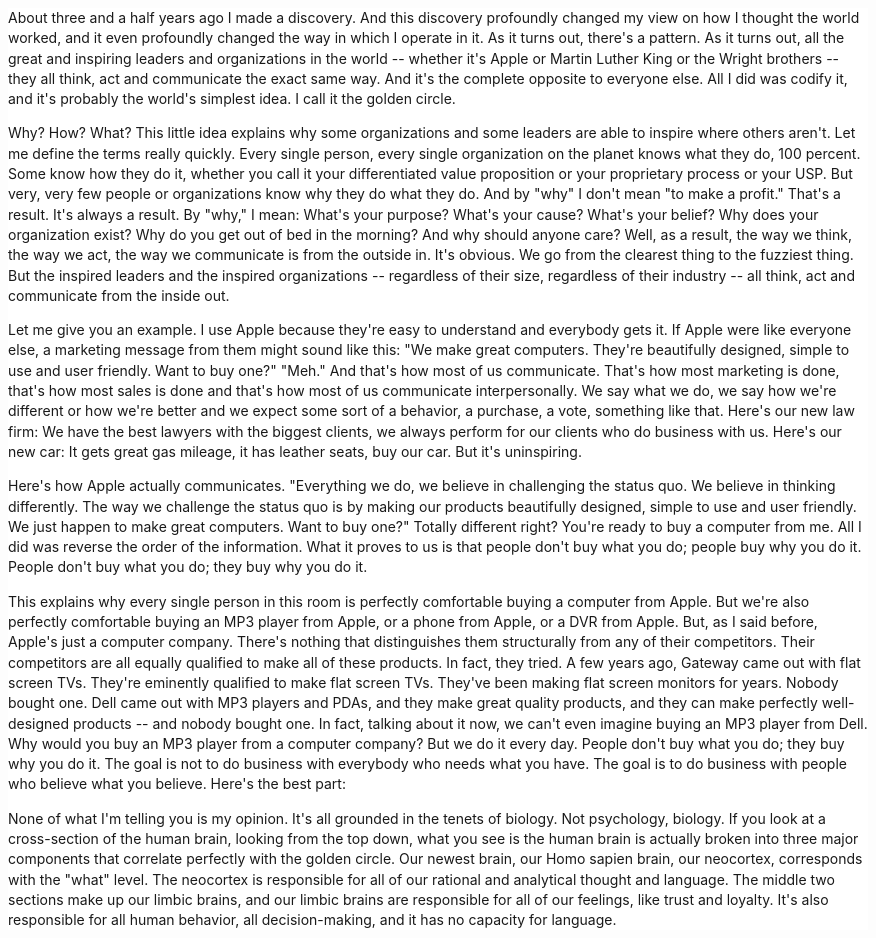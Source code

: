 About three and a half years ago I made a discovery. And this discovery profoundly changed my view on how I thought the world worked, and it even profoundly changed the way in which I operate in it. As it turns out, there's a pattern. As it turns out, all the great and inspiring leaders and organizations in the world -- whether it's Apple or Martin Luther King or the Wright brothers -- they all think, act and communicate the exact same way. And it's the complete opposite to everyone else. All I did was codify it, and it's probably the world's simplest idea. I call it the golden circle.

Why? How? What? This little idea explains why some organizations and some leaders are able to inspire where others aren't. Let me define the terms really quickly. Every single person, every single organization on the planet knows what they do, 100 percent. Some know how they do it, whether you call it your differentiated value proposition or your proprietary process or your USP. But very, very few people or organizations know why they do what they do. And by "why" I don't mean "to make a profit." That's a result. It's always a result. By "why," I mean: What's your purpose? What's your cause? What's your belief? Why does your organization exist? Why do you get out of bed in the morning? And why should anyone care? Well, as a result, the way we think, the way we act, the way we communicate is from the outside in. It's obvious. We go from the clearest thing to the fuzziest thing. But the inspired leaders and the inspired organizations -- regardless of their size, regardless of their industry -- all think, act and communicate from the inside out.

Let me give you an example. I use Apple because they're easy to understand and everybody gets it. If Apple were like everyone else, a marketing message from them might sound like this: "We make great computers. They're beautifully designed, simple to use and user friendly. Want to buy one?" "Meh." And that's how most of us communicate. That's how most marketing is done, that's how most sales is done and that's how most of us communicate interpersonally. We say what we do, we say how we're different or how we're better and we expect some sort of a behavior, a purchase, a vote, something like that. Here's our new law firm: We have the best lawyers with the biggest clients, we always perform for our clients who do business with us. Here's our new car: It gets great gas mileage, it has leather seats, buy our car. But it's uninspiring.

Here's how Apple actually communicates. "Everything we do, we believe in challenging the status quo. We believe in thinking differently. The way we challenge the status quo is by making our products beautifully designed, simple to use and user friendly. We just happen to make great computers. Want to buy one?" Totally different right? You're ready to buy a computer from me. All I did was reverse the order of the information. What it proves to us is that people don't buy what you do; people buy why you do it. People don't buy what you do; they buy why you do it.

This explains why every single person in this room is perfectly comfortable buying a computer from Apple. But we're also perfectly comfortable buying an MP3 player from Apple, or a phone from Apple, or a DVR from Apple. But, as I said before, Apple's just a computer company. There's nothing that distinguishes them structurally from any of their competitors. Their competitors are all equally qualified to make all of these products. In fact, they tried. A few years ago, Gateway came out with flat screen TVs. They're eminently qualified to make flat screen TVs. They've been making flat screen monitors for years. Nobody bought one. Dell came out with MP3 players and PDAs, and they make great quality products, and they can make perfectly well-designed products -- and nobody bought one. In fact, talking about it now, we can't even imagine buying an MP3 player from Dell. Why would you buy an MP3 player from a computer company? But we do it every day. People don't buy what you do; they buy why you do it. The goal is not to do business with everybody who needs what you have. The goal is to do business with people who believe what you believe. Here's the best part:

None of what I'm telling you is my opinion. It's all grounded in the tenets of biology. Not psychology, biology. If you look at a cross-section of the human brain, looking from the top down, what you see is the human brain is actually broken into three major components that correlate perfectly with the golden circle. Our newest brain, our Homo sapien brain, our neocortex, corresponds with the "what" level. The neocortex is responsible for all of our rational and analytical thought and language. The middle two sections make up our limbic brains, and our limbic brains are responsible for all of our feelings, like trust and loyalty. It's also responsible for all human behavior, all decision-making, and it has no capacity for language.
